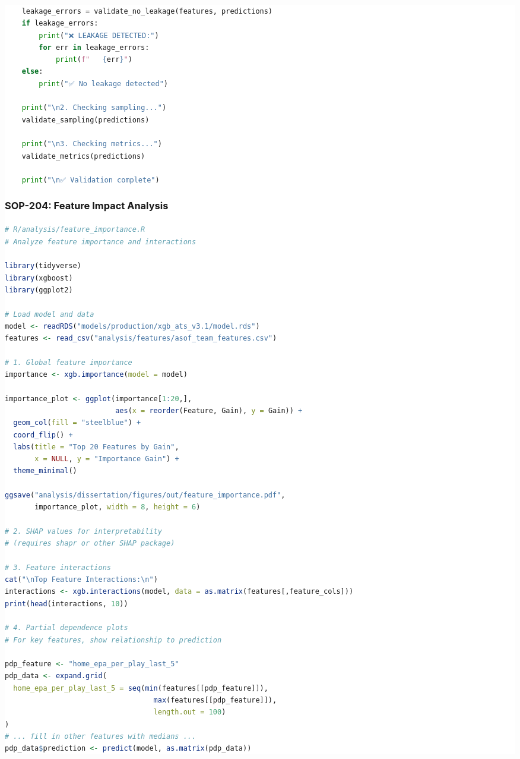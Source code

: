 ```python
    leakage_errors = validate_no_leakage(features, predictions)
    if leakage_errors:
        print("❌ LEAKAGE DETECTED:")
        for err in leakage_errors:
            print(f"   {err}")
    else:
        print("✅ No leakage detected")
    
    print("\n2. Checking sampling...")
    validate_sampling(predictions)
    
    print("\n3. Checking metrics...")
    validate_metrics(predictions)
    
    print("\n✅ Validation complete")
```

### SOP-204: Feature Impact Analysis
```R
# R/analysis/feature_importance.R
# Analyze feature importance and interactions

library(tidyverse)
library(xgboost)
library(ggplot2)

# Load model and data
model <- readRDS("models/production/xgb_ats_v3.1/model.rds")
features <- read_csv("analysis/features/asof_team_features.csv")

# 1. Global feature importance
importance <- xgb.importance(model = model)

importance_plot <- ggplot(importance[1:20,], 
                          aes(x = reorder(Feature, Gain), y = Gain)) +
  geom_col(fill = "steelblue") +
  coord_flip() +
  labs(title = "Top 20 Features by Gain",
       x = NULL, y = "Importance Gain") +
  theme_minimal()

ggsave("analysis/dissertation/figures/out/feature_importance.pdf", 
       importance_plot, width = 8, height = 6)

# 2. SHAP values for interpretability
# (requires shapr or other SHAP package)

# 3. Feature interactions
cat("\nTop Feature Interactions:\n")
interactions <- xgb.interactions(model, data = as.matrix(features[,feature_cols]))
print(head(interactions, 10))

# 4. Partial dependence plots
# For key features, show relationship to prediction

pdp_feature <- "home_epa_per_play_last_5"
pdp_data <- expand.grid(
  home_epa_per_play_last_5 = seq(min(features[[pdp_feature]]), 
                                   max(features[[pdp_feature]]), 
                                   length.out = 100)
)
# ... fill in other features with medians ...
pdp_data$prediction <- predict(model, as.matrix(pdp_data))
```